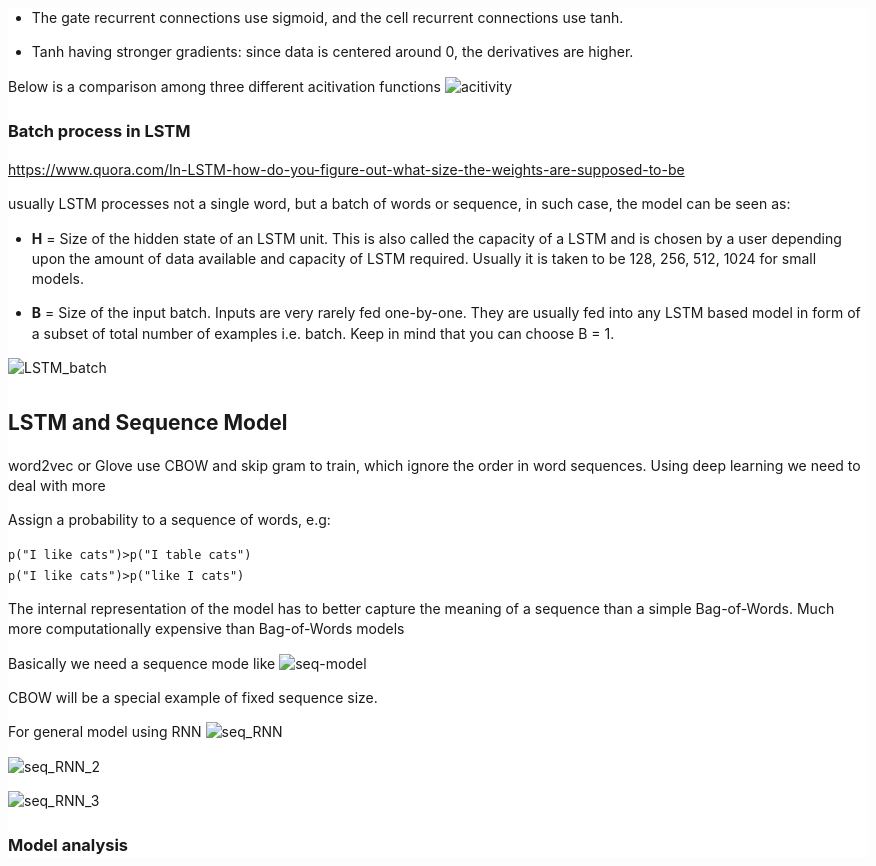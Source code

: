 * The gate recurrent connections use sigmoid, and the cell recurrent connections use tanh.

* Tanh having stronger gradients: since data is centered around 0, the derivatives are higher.

Below is a comparison among three different acitivation functions
![acitivity](https://github.com/zhangruiskyline/DeepLearning_Intro/blob/master/img/activiation.png)

### Batch process in LSTM

https://www.quora.com/In-LSTM-how-do-you-figure-out-what-size-the-weights-are-supposed-to-be

usually LSTM processes not a single word, but a batch of words or sequence, in such case, the model can be seen as:

* __H__ = Size of the hidden state of an LSTM unit. This is also called the capacity of a LSTM and is chosen by a user depending upon the amount of data available and capacity of LSTM required. Usually it is taken to be 128, 256, 512, 1024 for small models.

* __B__ = Size of the input batch. Inputs are very rarely fed one-by-one. They are usually fed into any LSTM based model in form of a subset of total number of examples i.e. batch. Keep in mind that you can choose B = 1.


![LSTM_batch](https://github.com/zhangruiskyline/DeepLearning_Intro/blob/master/img/lstm_batch.png)

## LSTM and Sequence Model

word2vec or Glove use CBOW and skip gram to train, which ignore the order in word sequences. Using deep learning we need to deal with more

Assign a probability to a sequence of words, e.g:

```
p("I like cats")>p("I table cats")
p("I like cats")>p("like I cats")
```

The internal representation of the model has to better capture the meaning of a sequence than a simple Bag-of-Words.
Much more computationally expensive than Bag-of-Words models

Basically we need a sequence mode like
![seq-model](https://github.com/zhangruiskyline/DeepLearning_Intro/blob/master/img/seq_model.png)

CBOW will be a special example of fixed sequence size.

For general model using RNN
 ![seq_RNN](https://github.com/zhangruiskyline/DeepLearning_Intro/blob/master/img/seq_RNN.png)

 ![seq_RNN_2](https://github.com/zhangruiskyline/DeepLearning_Intro/blob/master/img/seq_RNN_2.png)

  ![seq_RNN_3](https://github.com/zhangruiskyline/DeepLearning_Intro/blob/master/img/seq_RNN_3.png)

### Model analysis
